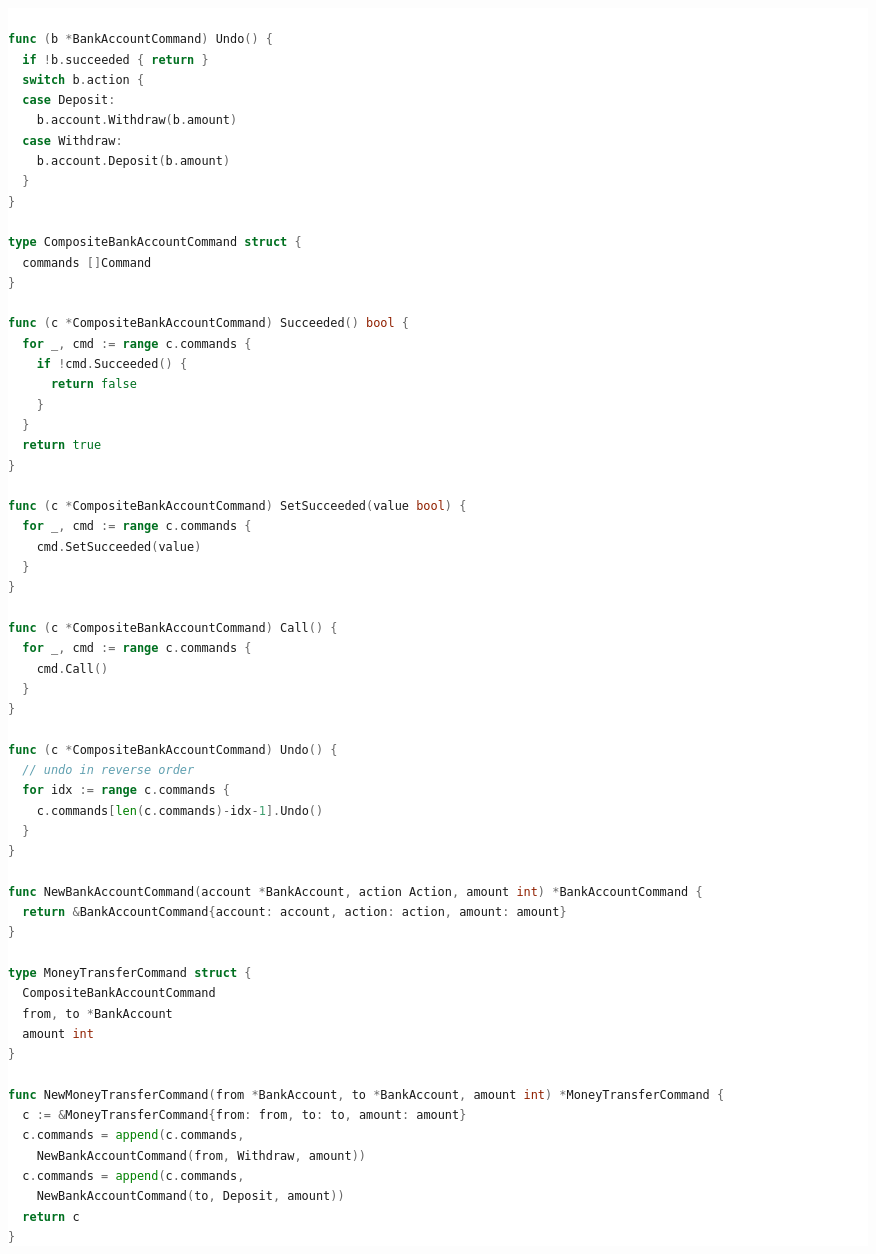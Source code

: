 ```go

func (b *BankAccountCommand) Undo() {
  if !b.succeeded { return }
  switch b.action {
  case Deposit:
    b.account.Withdraw(b.amount)
  case Withdraw:
    b.account.Deposit(b.amount)
  }
}

type CompositeBankAccountCommand struct {
  commands []Command
}

func (c *CompositeBankAccountCommand) Succeeded() bool {
  for _, cmd := range c.commands {
    if !cmd.Succeeded() {
      return false
    }
  }
  return true
}

func (c *CompositeBankAccountCommand) SetSucceeded(value bool) {
  for _, cmd := range c.commands {
    cmd.SetSucceeded(value)
  }
}

func (c *CompositeBankAccountCommand) Call() {
  for _, cmd := range c.commands {
    cmd.Call()
  }
}

func (c *CompositeBankAccountCommand) Undo() {
  // undo in reverse order
  for idx := range c.commands {
    c.commands[len(c.commands)-idx-1].Undo()
  }
}

func NewBankAccountCommand(account *BankAccount, action Action, amount int) *BankAccountCommand {
  return &BankAccountCommand{account: account, action: action, amount: amount}
}

type MoneyTransferCommand struct {
  CompositeBankAccountCommand
  from, to *BankAccount
  amount int
}

func NewMoneyTransferCommand(from *BankAccount, to *BankAccount, amount int) *MoneyTransferCommand {
  c := &MoneyTransferCommand{from: from, to: to, amount: amount}
  c.commands = append(c.commands,
    NewBankAccountCommand(from, Withdraw, amount))
  c.commands = append(c.commands,
    NewBankAccountCommand(to, Deposit, amount))
  return c
}

```